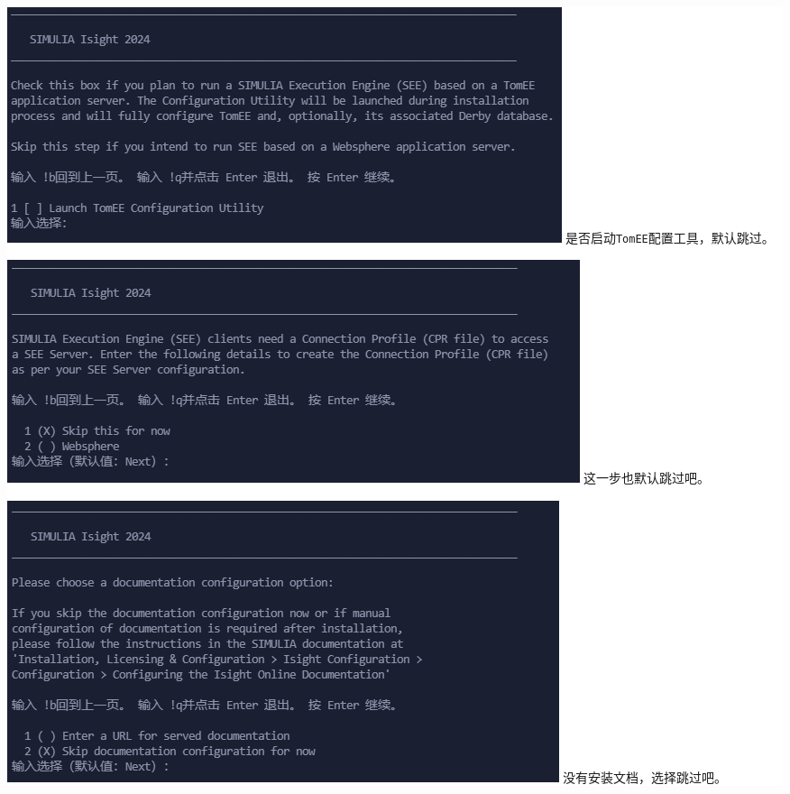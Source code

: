 ![741fd85d5d3f278d9bb7f9bf6530c60a.png](/docs/img/_resources/741fd85d5d3f278d9bb7f9bf6530c60a.png)
是否启动`TomEE`配置工具，默认跳过。

![bcda28276dc83f5ae970fcfa37300078.png](/docs/img/_resources/bcda28276dc83f5ae970fcfa37300078.png)
这一步也默认跳过吧。

![b6652ff01997c5fa5e1375d92be835f3.png](/docs/img/_resources/b6652ff01997c5fa5e1375d92be835f3.png)
没有安装文档，选择跳过吧。
